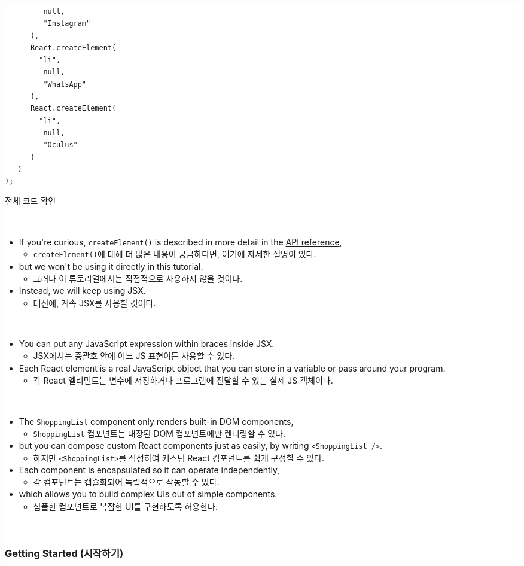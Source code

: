 ```react
         null,
         "Instagram"
      ),
      React.createElement(
      	"li",
         null,
         "WhatsApp"
      ),
      React.createElement(
      	"li",
         null,
         "Oculus"
      )
   )
);
```

[전체 코드 확인](https://babeljs.io/repl/#?presets=react&code_lz=DwEwlgbgBAxgNgQwM5IHIILYFMC8AiJACwHsAHUsAOwHMBaOMJAFzwD4AoKKYQgRlYDKJclWpQAMoyZQAZsQBOUAN6l5ZJADpKmLAF9gAej4cuwAK5wTXbg1YBJSswTV5mQ7c7XgtgOqEETEgAguTuYFamtgDyMBZmSGFWhhYchuAQrADc7EA)

<br>

- If you're curious, `createElement()` is described in more detail in the [API reference](https://reactjs.org/docs/react-api.html#createelement),
  - `createElement()`에 대해 더 많은 내용이 궁금하다면, [여기](https://reactjs.org/docs/react-api.html#createelement)에 자세한 설명이 있다.
- but we won't be using it directly in this tutorial.
  - 그러나 이 튜토리얼에서는 직접적으로 사용하지 않을 것이다.
- Instead, we will keep using JSX.
  - 대신에, 계속 JSX를 사용할 것이다.

<br>

- You can put any JavaScript expression within braces inside JSX.
  - JSX에서는 중괄호 안에 어느 JS 표현이든 사용할 수 있다.
- Each React element is a real JavaScript object that you can store in a variable or pass around your program.
  - 각 React 엘리먼트는 변수에 저장하거나 프로그램에 전달할 수 있는 실제 JS 객체이다.

<br>

- The `ShoppingList` component only renders built-in DOM components,
  - `ShoppingList` 컴포넌트는 내장된 DOM 컴포넌트에만 렌더링할 수 있다.
- but you can compose custom React components just as easily, by writing `<ShoppingList />`.
  - 하지만 `<ShoppingList>`를 작성하여 커스텀 React 컴포넌트를 쉽게 구성할 수 있다.
- Each component is encapsulated so it can operate independently,
  - 각 컴포넌트는 캡슐화되어 독립적으로 작동할 수 있다.
- which allows you to build complex UIs out of simple components.
  - 심플한 컴포넌트로 복잡한 UI를 구현하도록 허용한다.

<br>

### Getting Started (시작하기)
